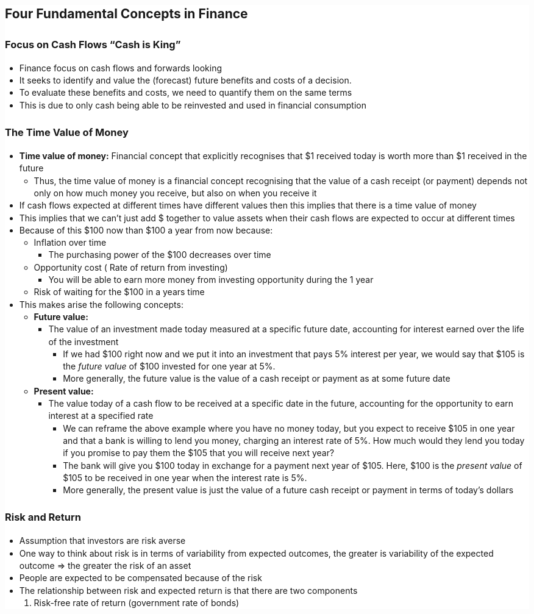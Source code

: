 ## Four Fundamental Concepts in Finance

### Focus on Cash Flows “Cash is King”

- Finance focus on cash flows and forwards looking
- It seeks to identify and value the (forecast) future benefits and costs of a decision.
- To evaluate these benefits and costs, we need to quantify them on the same terms
- This is due to only cash being able to be reinvested and used in financial consumption

### **The Time Value of Money**

- **Time value of money:** Financial concept that explicitly recognises that $1 received today is worth more than $1 received in the future
    - Thus, the time value of money is a financial concept recognising that the value of a cash receipt (or payment) depends not only on how much money you receive, but also on when you receive it
- If cash flows expected at different times have different values then this implies that there is a time value of money
- This implies that we can’t just add $ together to value assets when their cash flows are expected to occur at different times
- Because of this $100 now than $100 a year from now because:
    - Inflation over time
        - The purchasing power of the $100 decreases over time
    - Opportunity cost ( Rate of return from investing)
        - You will be able to earn more money from investing opportunity during the 1 year
    - Risk of waiting for the $100 in a years time
- This makes arise the following concepts:
    - **Future value:**
        - The value of an investment made today measured at a specific future date, accounting for interest earned over the life of the investment
            - If we had $100 right now and we put it into an investment that pays 5% interest per year, we would say that $105 is the *future value* of $100 invested for one year at 5%.
            - More generally, the future value is the value of a cash receipt or payment as at some future date
    - **Present value:**
        - The value today of a cash flow to be received at a specific date in the
        future, accounting for the opportunity to earn interest at a specified rate
            - We can reframe the above example where you have no money today, but you expect to receive $105 in one year and that a bank is willing to lend you money, charging an interest rate of 5%. How much would they lend you today if you promise to pay them the $105 that you will receive next year?
            - The bank will give you $100 today in exchange for a payment next year of $105. Here, $100 is the *present value* of $105 to be received in one year when the interest rate is 5%.
            - More generally, the present value is just the value of a future cash receipt or payment in terms of today’s dollars

### **Risk and Return**

- Assumption that investors are risk averse
- One way to think about risk is in terms of variability from expected outcomes, the greater is variability of the expected outcome ⇒ the greater the risk of an asset
- People are expected to be compensated because of the risk
- The relationship between risk and expected return is that there are two components
    1. Risk-free rate of return (government rate of bonds)
        